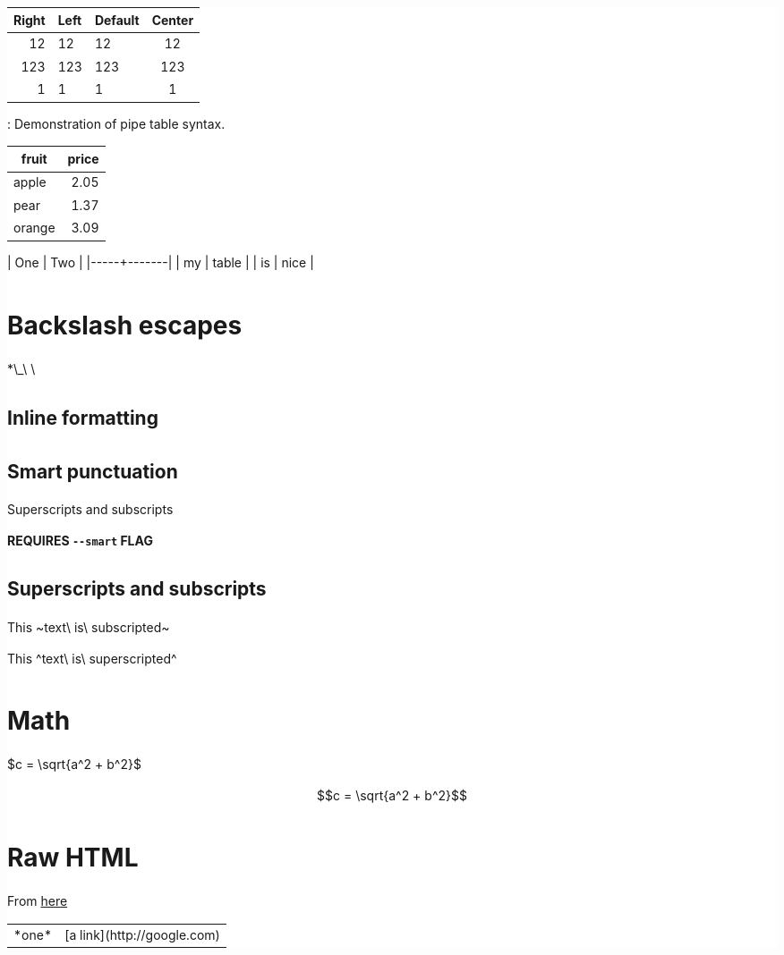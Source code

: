 | Right | Left | Default | Center |
|------:|:-----|---------|:------:|
|   12  |  12  |    12   |    12  |
|  123  |  123 |   123   |   123  |
|    1  |    1 |     1   |     1  |

  : Demonstration of pipe table syntax.
  
fruit| price
-----|-----:
apple|2.05
pear|1.37
orange|3.09

| One | Two   |
|-----+-------|
| my  | table |
| is  | nice  |

# Backslash escapes

\*\\\_\ \\

## Inline formatting

## Smart punctuation
Superscripts and subscripts

**REQUIRES `--smart` FLAG**

## Superscripts and subscripts

This ~text\ is\ subscripted~

This ^text\ is\ superscripted^

# Math

$c = \sqrt{a^2 + b^2}$

$$c = \sqrt{a^2 + b^2}$$

# Raw HTML

From [here](https://garrettgman.github.io/rmarkdown/authoring_pandoc_markdown.html#raw_html)

<table>
<tr>
<td>*one*</td>
<td>[a link](http://google.com)</td>
</tr>
</table>
